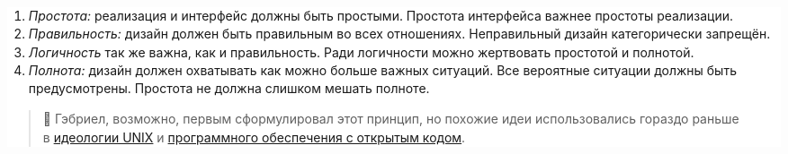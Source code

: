 1. *Простота:* реализация и интерфейс должны быть простыми. Простота интерфейса важнее простоты реализации.
2. *Правильность:* дизайн должен быть правильным во всех отношениях. Неправильный дизайн категорически запрещён.
3. *Логичность* так же важна, как и правильность. Ради логичности можно жертвовать простотой и полнотой.
4. *Полнота:* дизайн должен охватывать как можно больше важных ситуаций. Все вероятные ситуации должны быть предусмотрены. Простота не должна слишком мешать полноте.


> 📌 Гэбриел, возможно, первым сформулировал этот принцип, но похожие идеи использовались гораздо раньше в [идеологии UNIX](https://ru.wikipedia.org/wiki/%D0%A4%D0%B8%D0%BB%D0%BE%D1%81%D0%BE%D1%84%D0%B8%D1%8F_UNIX) и [программного обеспечения с открытым кодом](https://ru.wikipedia.org/wiki/%D0%9E%D1%82%D0%BA%D1%80%D1%8B%D1%82%D0%BE%D0%B5_%D0%BF%D1%80%D0%BE%D0%B3%D1%80%D0%B0%D0%BC%D0%BC%D0%BD%D0%BE%D0%B5_%D0%BE%D0%B1%D0%B5%D1%81%D0%BF%D0%B5%D1%87%D0%B5%D0%BD%D0%B8%D0%B5).
>